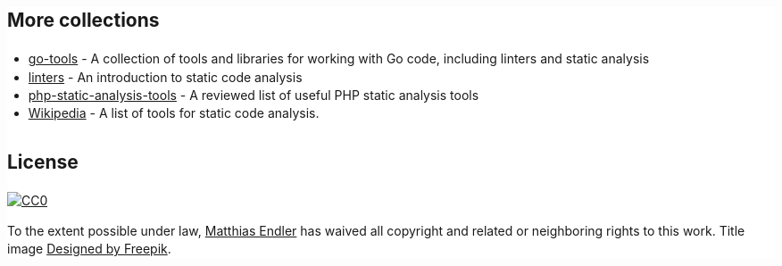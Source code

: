 ## More collections

* [go-tools](https://github.com/dominikh/go-tools) - A collection of tools and libraries for working with Go code, including linters and static analysis
* [linters](https://github.com/mcandre/linters) - An introduction to static code analysis
* [php-static-analysis-tools](https://github.com/exakat/php-static-analysis-tools) -  A reviewed list of useful PHP static analysis tools
* [Wikipedia](http://en.wikipedia.org/wiki/List_of_tools_for_static_code_analysis) -  A list of tools for static code analysis.

## License

[![CC0](https://i.creativecommons.org/p/zero/1.0/88x31.png)](https://creativecommons.org/publicdomain/zero/1.0/)

To the extent possible under law, [Matthias Endler](http://matthias-endler.de) has waived all copyright and related or neighboring rights to this work.
Title image [Designed by Freepik](http://www.freepik.com).